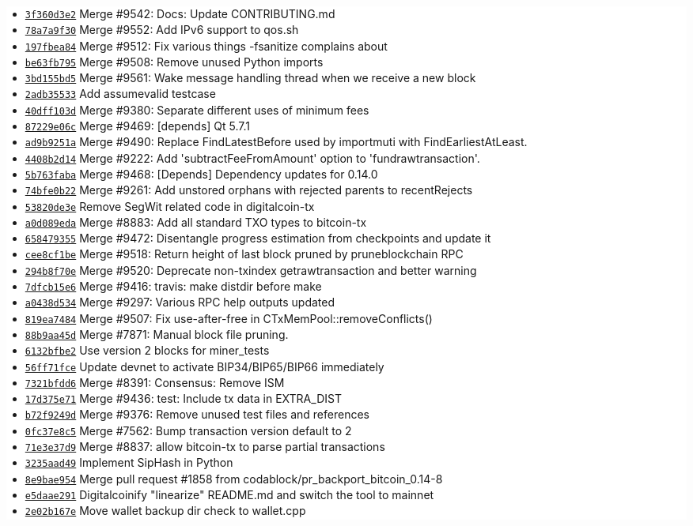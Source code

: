 - [`3f360d3e2`](https://github.com/digitalcoinpay/digitalcoin/commit/3f360d3e2) Merge #9542: Docs: Update CONTRIBUTING.md
- [`78a7a9f30`](https://github.com/digitalcoinpay/digitalcoin/commit/78a7a9f30) Merge #9552: Add IPv6 support to qos.sh
- [`197fbea84`](https://github.com/digitalcoinpay/digitalcoin/commit/197fbea84) Merge #9512: Fix various things -fsanitize complains about
- [`be63fb795`](https://github.com/digitalcoinpay/digitalcoin/commit/be63fb795) Merge #9508: Remove unused Python imports
- [`3bd155bd5`](https://github.com/digitalcoinpay/digitalcoin/commit/3bd155bd5) Merge #9561: Wake message handling thread when we receive a new block
- [`2adb35533`](https://github.com/digitalcoinpay/digitalcoin/commit/2adb35533) Add assumevalid testcase
- [`40dff103d`](https://github.com/digitalcoinpay/digitalcoin/commit/40dff103d) Merge #9380: Separate different uses of minimum fees
- [`87229e06c`](https://github.com/digitalcoinpay/digitalcoin/commit/87229e06c) Merge #9469: [depends] Qt 5.7.1
- [`ad9b9251a`](https://github.com/digitalcoinpay/digitalcoin/commit/ad9b9251a) Merge #9490: Replace FindLatestBefore used by importmuti with FindEarliestAtLeast.
- [`4408b2d14`](https://github.com/digitalcoinpay/digitalcoin/commit/4408b2d14) Merge #9222: Add 'subtractFeeFromAmount' option to 'fundrawtransaction'.
- [`5b763faba`](https://github.com/digitalcoinpay/digitalcoin/commit/5b763faba) Merge #9468: [Depends] Dependency updates for 0.14.0
- [`74bfe0b22`](https://github.com/digitalcoinpay/digitalcoin/commit/74bfe0b22) Merge #9261: Add unstored orphans with rejected parents to recentRejects
- [`53820de3e`](https://github.com/digitalcoinpay/digitalcoin/commit/53820de3e) Remove SegWit related code in digitalcoin-tx
- [`a0d089eda`](https://github.com/digitalcoinpay/digitalcoin/commit/a0d089eda) Merge #8883: Add all standard TXO types to bitcoin-tx
- [`658479355`](https://github.com/digitalcoinpay/digitalcoin/commit/658479355) Merge #9472: Disentangle progress estimation from checkpoints and update it
- [`cee8cf1be`](https://github.com/digitalcoinpay/digitalcoin/commit/cee8cf1be) Merge #9518: Return height of last block pruned by pruneblockchain RPC
- [`294b8f70e`](https://github.com/digitalcoinpay/digitalcoin/commit/294b8f70e) Merge #9520: Deprecate non-txindex getrawtransaction and better warning
- [`7dfcb15e6`](https://github.com/digitalcoinpay/digitalcoin/commit/7dfcb15e6) Merge #9416: travis: make distdir before make
- [`a0438d534`](https://github.com/digitalcoinpay/digitalcoin/commit/a0438d534) Merge #9297: Various RPC help outputs updated
- [`819ea7484`](https://github.com/digitalcoinpay/digitalcoin/commit/819ea7484) Merge #9507: Fix use-after-free in CTxMemPool::removeConflicts()
- [`88b9aa45d`](https://github.com/digitalcoinpay/digitalcoin/commit/88b9aa45d) Merge #7871: Manual block file pruning.
- [`6132bfbe2`](https://github.com/digitalcoinpay/digitalcoin/commit/6132bfbe2) Use version 2 blocks for miner_tests
- [`56ff71fce`](https://github.com/digitalcoinpay/digitalcoin/commit/56ff71fce) Update devnet to activate BIP34/BIP65/BIP66 immediately
- [`7321bfdd6`](https://github.com/digitalcoinpay/digitalcoin/commit/7321bfdd6) Merge #8391: Consensus: Remove ISM
- [`17d375e71`](https://github.com/digitalcoinpay/digitalcoin/commit/17d375e71) Merge #9436: test: Include tx data in EXTRA_DIST
- [`b72f9249d`](https://github.com/digitalcoinpay/digitalcoin/commit/b72f9249d) Merge #9376: Remove unused test files and references
- [`0fc37e8c5`](https://github.com/digitalcoinpay/digitalcoin/commit/0fc37e8c5) Merge #7562: Bump transaction version default to 2
- [`71e3e37d9`](https://github.com/digitalcoinpay/digitalcoin/commit/71e3e37d9) Merge #8837: allow bitcoin-tx to parse partial transactions
- [`3235aad49`](https://github.com/digitalcoinpay/digitalcoin/commit/3235aad49) Implement SipHash in Python
- [`8e9bae954`](https://github.com/digitalcoinpay/digitalcoin/commit/8e9bae954) Merge pull request #1858 from codablock/pr_backport_bitcoin_0.14-8
- [`e5daae291`](https://github.com/digitalcoinpay/digitalcoin/commit/e5daae291) Digitalcoinify "linearize" README.md and switch the tool to mainnet
- [`2e02b167e`](https://github.com/digitalcoinpay/digitalcoin/commit/2e02b167e) Move wallet backup dir check to wallet.cpp